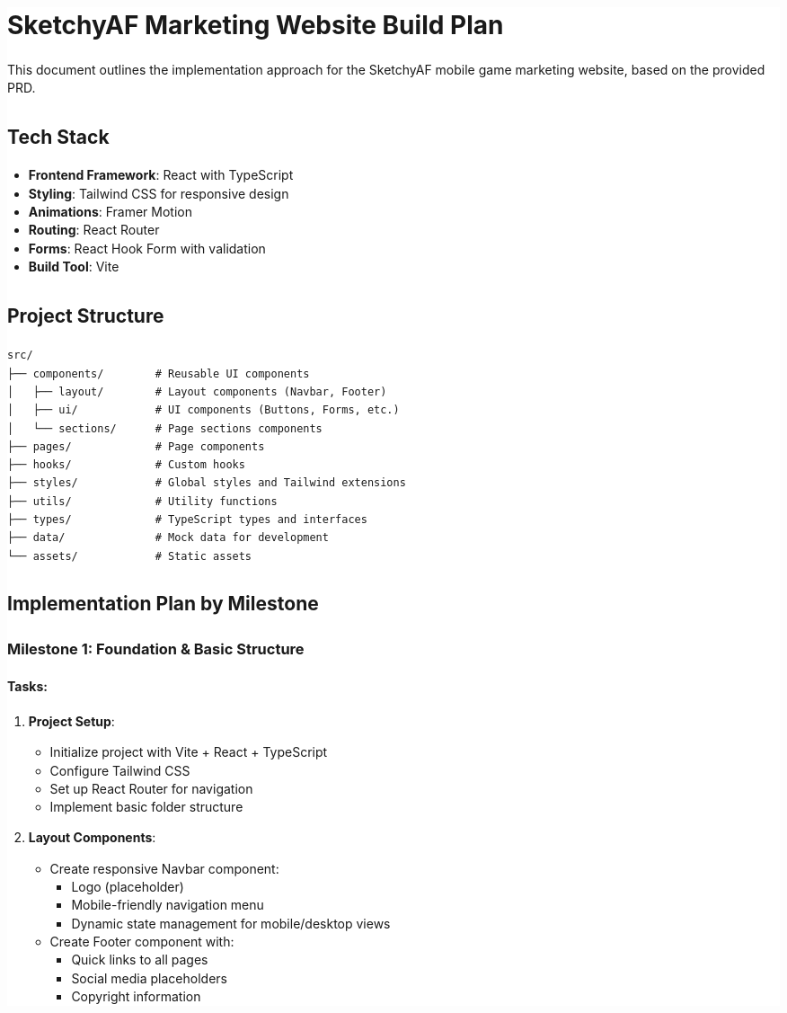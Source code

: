 # SketchyAF Marketing Website Build Plan

This document outlines the implementation approach for the SketchyAF mobile game marketing website, based on the provided PRD.

## Tech Stack

- **Frontend Framework**: React with TypeScript
- **Styling**: Tailwind CSS for responsive design
- **Animations**: Framer Motion
- **Routing**: React Router
- **Forms**: React Hook Form with validation
- **Build Tool**: Vite

## Project Structure

```
src/
├── components/        # Reusable UI components
│   ├── layout/        # Layout components (Navbar, Footer)
│   ├── ui/            # UI components (Buttons, Forms, etc.)
│   └── sections/      # Page sections components
├── pages/             # Page components
├── hooks/             # Custom hooks
├── styles/            # Global styles and Tailwind extensions
├── utils/             # Utility functions
├── types/             # TypeScript types and interfaces
├── data/              # Mock data for development
└── assets/            # Static assets
```

## Implementation Plan by Milestone

### Milestone 1: Foundation & Basic Structure

#### Tasks:

1. **Project Setup**:
   - Initialize project with Vite + React + TypeScript
   - Configure Tailwind CSS
   - Set up React Router for navigation
   - Implement basic folder structure

2. **Layout Components**:
   - Create responsive Navbar component:
     - Logo (placeholder)
     - Mobile-friendly navigation menu
     - Dynamic state management for mobile/desktop views
   - Create Footer component with:
     - Quick links to all pages
     - Social media placeholders
     - Copyright information
